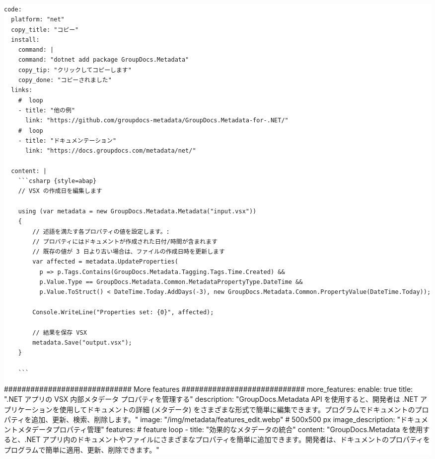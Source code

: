     code:
      platform: "net"
      copy_title: "コピー"
      install:
        command: |
        command: "dotnet add package GroupDocs.Metadata"
        copy_tip: "クリックしてコピーします"
        copy_done: "コピーされました"
      links:
        #  loop
        - title: "他の例"
          link: "https://github.com/groupdocs-metadata/GroupDocs.Metadata-for-.NET/"
        #  loop
        - title: "ドキュメンテーション"
          link: "https://docs.groupdocs.com/metadata/net/"
          
      content: |
        ```csharp {style=abap}
        // VSX の作成日を編集します

        using (var metadata = new GroupDocs.Metadata.Metadata("input.vsx"))
        {
            // 述語を満たす各プロパティの値を設定します。:
            // プロパティにはドキュメントが作成された日付/時間が含まれます
            // 既存の値が 3 日より古い場合は、ファイルの作成日時を更新します
            var affected = metadata.UpdateProperties(
              p => p.Tags.Contains(GroupDocs.Metadata.Tagging.Tags.Time.Created) &&
              p.Value.Type == GroupDocs.Metadata.Common.MetadataPropertyType.DateTime &&
              p.Value.ToStruct() < DateTime.Today.AddDays(-3), new GroupDocs.Metadata.Common.PropertyValue(DateTime.Today));

            Console.WriteLine("Properties set: {0}", affected);

            // 結果を保存 VSX
            metadata.Save("output.vsx");
        }
        
        ```     

############################# More features ############################
more_features:
  enable: true
  title: ".NET アプリの VSX 内部メタデータ プロパティを管理する"
  description: "GroupDocs.Metadata API を使用すると、開発者は .NET アプリケーションを使用してドキュメントの詳細 (メタデータ) をさまざまな形式で簡単に編集できます。プログラムでドキュメントのプロパティを追加、更新、検索、削除します。"
  image: "/img/metadata/features_edit.webp" # 500x500 px
  image_description: "ドキュメントメタデータプロパティ管理"
  features:
    # feature loop
    - title: "効果的なメタデータの統合"
      content: "GroupDocs.Metadata を使用すると、.NET アプリ内のドキュメントやファイルにさまざまなプロパティを簡単に追加できます。開発者は、ドキュメントのプロパティをプログラムで簡単に適用、更新、削除できます。"
